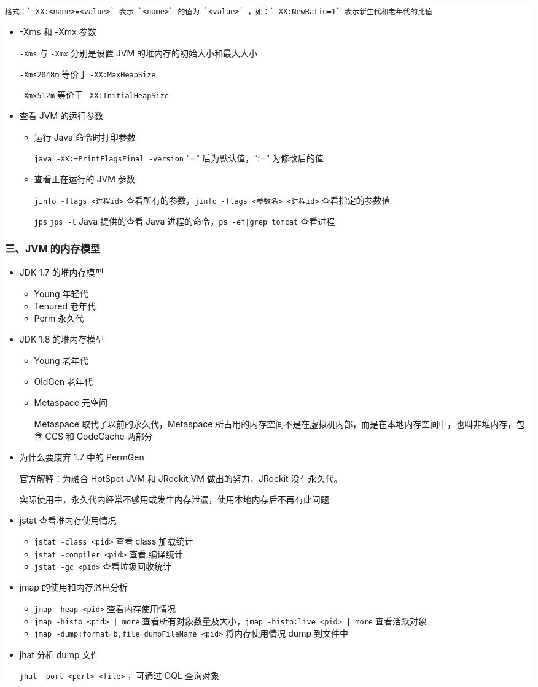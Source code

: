     格式：`-XX:<name>=<value>` 表示 `<name>` 的值为 `<value>` ，如：`-XX:NewRatio=1` 表示新生代和老年代的比值

- -Xms 和 -Xmx 参数

  `-Xms` 与 `-Xmx` 分别是设置 JVM 的堆内存的初始大小和最大大小

  `-Xms2048m` 等价于 `-XX:MaxHeapSize`

  `-Xmx512m` 等价于 `-XX:InitialHeapSize`

- 查看 JVM 的运行参数

  - 运行 Java 命令时打印参数

    `java -XX:+PrintFlagsFinal -version` "=" 后为默认值，“:=” 为修改后的值

  - 查看正在运行的 JVM 参数

    `jinfo -flags <进程id>` 查看所有的参数，`jinfo -flags <参数名> <进程id>` 查看指定的参数值

    `jps` `jps -l` Java 提供的查看 Java 进程的命令，`ps -ef|grep tomcat` 查看进程



### 三、JVM 的内存模型

- JDK 1.7 的堆内存模型

  - Young 年轻代
  - Tenured 老年代
  - Perm 永久代

- JDK 1.8 的堆内存模型

  - Young 老年代

  - OldGen 老年代

  - Metaspace 元空间

    Metaspace 取代了以前的永久代，Metaspace 所占用的内存空间不是在虚拟机内部，而是在本地内存空间中，也叫非堆内存，包含 CCS 和 CodeCache 两部分

- 为什么要废弃 1.7 中的 PermGen

  官方解释：为融合 HotSpot JVM 和 JRockit VM 做出的努力，JRockit 没有永久代。

  实际使用中，永久代内经常不够用或发生内存泄漏，使用本地内存后不再有此问题

- jstat 查看堆内存使用情况

  - `jstat -class <pid>` 查看 class 加载统计
  - `jstat -compiler <pid>` 查看 编译统计
  - `jstat -gc <pid>` 查看垃圾回收统计

- jmap 的使用和内存溢出分析

  - `jmap -heap <pid>` 查看内存使用情况
  - `jmap -histo <pid> | more` 查看所有对象数量及大小，`jmap -histo:live <pid> | more` 查看活跃对象
  - `jmap -dump:format=b,file=dumpFileName <pid>` 将内存使用情况 dump 到文件中

- jhat 分析 dump 文件

  `jhat -port <port> <file>` ，可通过 OQL 查询对象
